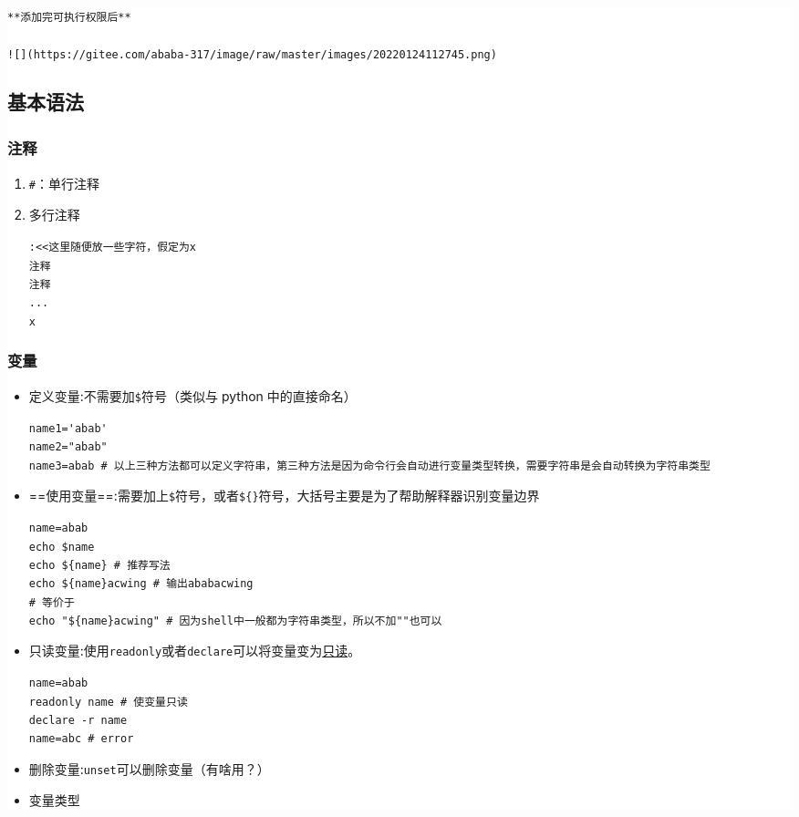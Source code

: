     **添加完可执行权限后**

    ![](https://gitee.com/ababa-317/image/raw/master/images/20220124112745.png)

## 基本语法

### 注释

1. `#`：单行注释

2. 多行注释

    ```shell
    :<<这里随便放一些字符，假定为x
    注释
    注释
    ...
    x
    ```

### 变量

-   定义变量:不需要加`$`符号（类似与 python 中的直接命名）

    ```shell
    name1='abab'
    name2="abab"
    name3=abab # 以上三种方法都可以定义字符串，第三种方法是因为命令行会自动进行变量类型转换，需要字符串是会自动转换为字符串类型
    ```

-   ==使用变量==:需要加上`$`符号，或者`${}`符号，大括号主要是为了帮助解释器识别变量边界

    ```shell
    name=abab
    echo $name
    echo ${name} # 推荐写法
    echo ${name}acwing # 输出ababacwing
    # 等价于
    echo "${name}acwing" # 因为shell中一般都为字符串类型，所以不加""也可以
    ```

-   只读变量:使用`readonly`或者`declare`可以将变量变为<u>只读</u>。

    ```shell
    name=abab
    readonly name # 使变量只读
    declare -r name
    name=abc # error
    ```

-   删除变量:`unset`可以删除变量（有啥用？）

-   变量类型
